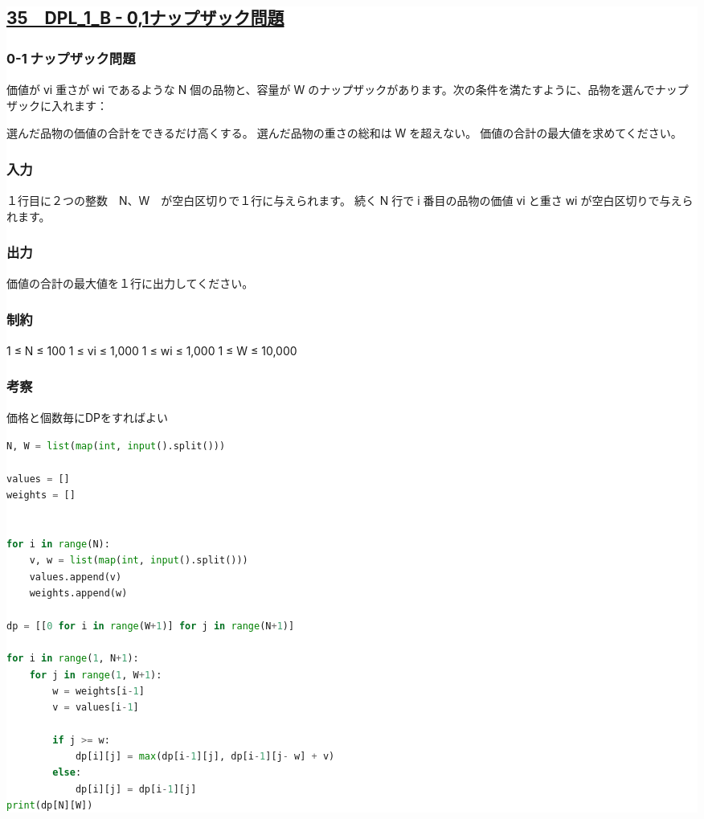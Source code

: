 ```python
```

## [35　DPL_1_B - 0,1ナップザック問題](http://judge.u-aizu.ac.jp/onlinejudge/description.jsp?id=DPL_1_B&lang=ja)

### 0-1 ナップザック問題
価値が vi 重さが wi であるような N 個の品物と、容量が W のナップザックがあります。次の条件を満たすように、品物を選んでナップザックに入れます：

選んだ品物の価値の合計をできるだけ高くする。
選んだ品物の重さの総和は W を超えない。
価値の合計の最大値を求めてください。

### 入力
１行目に２つの整数　N、W　が空白区切りで１行に与えられます。 続く N 行で i 番目の品物の価値 vi と重さ wi が空白区切りで与えられます。

### 出力
価値の合計の最大値を１行に出力してください。

### 制約
1 ≤ N ≤ 100
1 ≤ vi ≤ 1,000
1 ≤ wi ≤ 1,000
1 ≤ W ≤ 10,000


### 考察

価格と個数毎にDPをすればよい

```python
N, W = list(map(int, input().split()))

values = []
weights = []


for i in range(N):
    v, w = list(map(int, input().split()))
    values.append(v)
    weights.append(w)

dp = [[0 for i in range(W+1)] for j in range(N+1)]

for i in range(1, N+1):
    for j in range(1, W+1):
        w = weights[i-1]
        v = values[i-1]

        if j >= w:
            dp[i][j] = max(dp[i-1][j], dp[i-1][j- w] + v)
        else:
            dp[i][j] = dp[i-1][j]
print(dp[N][W])
```
